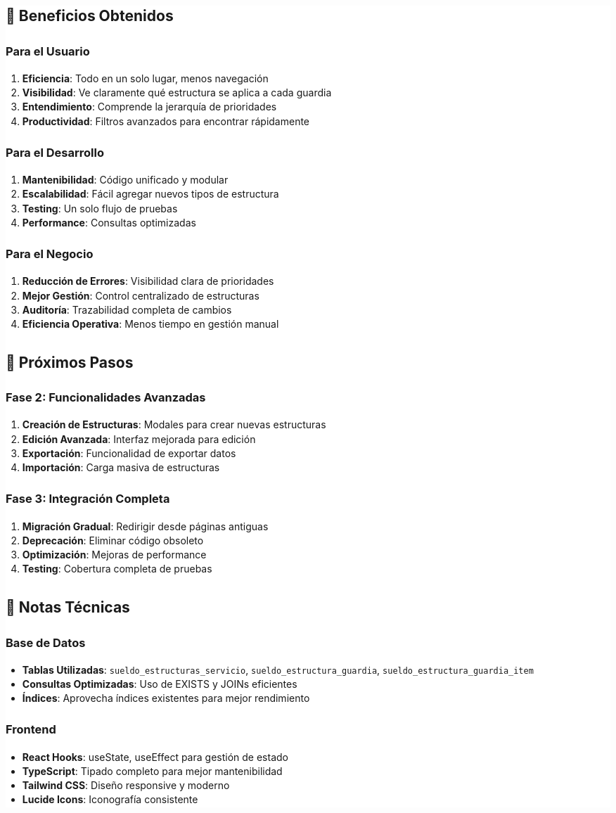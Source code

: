 ## 🚀 Beneficios Obtenidos

### **Para el Usuario**
1. **Eficiencia**: Todo en un solo lugar, menos navegación
2. **Visibilidad**: Ve claramente qué estructura se aplica a cada guardia
3. **Entendimiento**: Comprende la jerarquía de prioridades
4. **Productividad**: Filtros avanzados para encontrar rápidamente

### **Para el Desarrollo**
1. **Mantenibilidad**: Código unificado y modular
2. **Escalabilidad**: Fácil agregar nuevos tipos de estructura
3. **Testing**: Un solo flujo de pruebas
4. **Performance**: Consultas optimizadas

### **Para el Negocio**
1. **Reducción de Errores**: Visibilidad clara de prioridades
2. **Mejor Gestión**: Control centralizado de estructuras
3. **Auditoría**: Trazabilidad completa de cambios
4. **Eficiencia Operativa**: Menos tiempo en gestión manual

## 🔮 Próximos Pasos

### **Fase 2: Funcionalidades Avanzadas**
1. **Creación de Estructuras**: Modales para crear nuevas estructuras
2. **Edición Avanzada**: Interfaz mejorada para edición
3. **Exportación**: Funcionalidad de exportar datos
4. **Importación**: Carga masiva de estructuras

### **Fase 3: Integración Completa**
1. **Migración Gradual**: Redirigir desde páginas antiguas
2. **Deprecación**: Eliminar código obsoleto
3. **Optimización**: Mejoras de performance
4. **Testing**: Cobertura completa de pruebas

## 📝 Notas Técnicas

### **Base de Datos**
- **Tablas Utilizadas**: `sueldo_estructuras_servicio`, `sueldo_estructura_guardia`, `sueldo_estructura_guardia_item`
- **Consultas Optimizadas**: Uso de EXISTS y JOINs eficientes
- **Índices**: Aprovecha índices existentes para mejor rendimiento

### **Frontend**
- **React Hooks**: useState, useEffect para gestión de estado
- **TypeScript**: Tipado completo para mejor mantenibilidad
- **Tailwind CSS**: Diseño responsive y moderno
- **Lucide Icons**: Iconografía consistente
